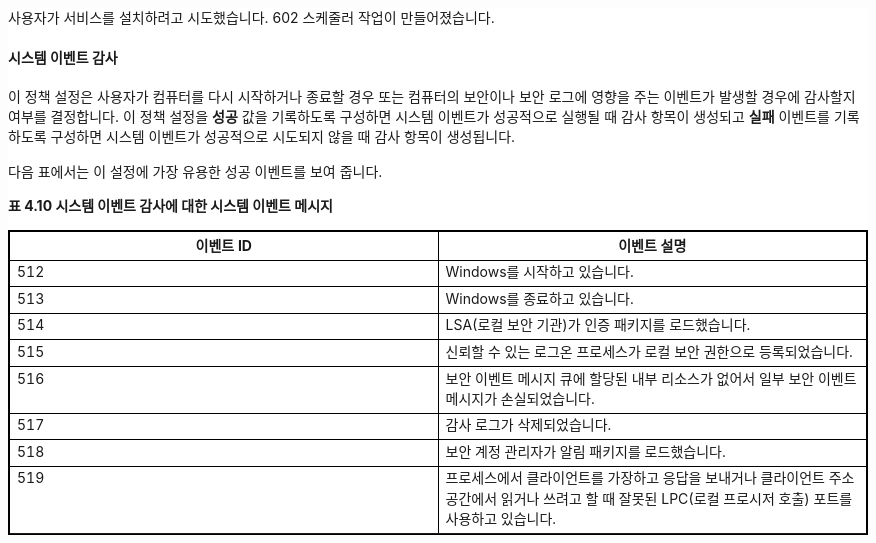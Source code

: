 <td style="border:1px solid black;">사용자가 서비스를 설치하려고 시도했습니다.</td>
</tr>
<tr class="odd">
<td style="border:1px solid black;">602</td>
<td style="border:1px solid black;">스케줄러 작업이 만들어졌습니다.</td>
</tr>
</tbody>
</table>
  
#### 시스템 이벤트 감사
  
이 정책 설정은 사용자가 컴퓨터를 다시 시작하거나 종료할 경우 또는 컴퓨터의 보안이나 보안 로그에 영향을 주는 이벤트가 발생할 경우에 감사할지 여부를 결정합니다. 이 정책 설정을 **성공** 값을 기록하도록 구성하면 시스템 이벤트가 성공적으로 실행될 때 감사 항목이 생성되고 **실패** 이벤트를 기록하도록 구성하면 시스템 이벤트가 성공적으로 시도되지 않을 때 감사 항목이 생성됩니다.
  
다음 표에서는 이 설정에 가장 유용한 성공 이벤트를 보여 줍니다.
  
**표 4.10 시스템 이벤트 감사에 대한 시스템 이벤트 메시지**

 
<table style="border:1px solid black;">
<colgroup>
<col width="50%" />
<col width="50%" />
</colgroup>
<thead>
<tr class="header">
<th style="border:1px solid black;" >이벤트 ID</th>
<th style="border:1px solid black;" >이벤트 설명</th>
</tr>
</thead>
<tbody>
<tr class="odd">
<td style="border:1px solid black;">512</td>
<td style="border:1px solid black;">Windows를 시작하고 있습니다.</td>
</tr>
<tr class="even">
<td style="border:1px solid black;">513</td>
<td style="border:1px solid black;">Windows를 종료하고 있습니다.</td>
</tr>
<tr class="odd">
<td style="border:1px solid black;">514</td>
<td style="border:1px solid black;">LSA(로컬 보안 기관)가 인증 패키지를 로드했습니다.</td>
</tr>
<tr class="even">
<td style="border:1px solid black;">515</td>
<td style="border:1px solid black;">신뢰할 수 있는 로그온 프로세스가 로컬 보안 권한으로 등록되었습니다.</td>
</tr>
<tr class="odd">
<td style="border:1px solid black;">516</td>
<td style="border:1px solid black;">보안 이벤트 메시지 큐에 할당된 내부 리소스가 없어서 일부 보안 이벤트 메시지가 손실되었습니다.</td>
</tr>
<tr class="even">
<td style="border:1px solid black;">517</td>
<td style="border:1px solid black;">감사 로그가 삭제되었습니다.</td>
</tr>
<tr class="odd">
<td style="border:1px solid black;">518</td>
<td style="border:1px solid black;">보안 계정 관리자가 알림 패키지를 로드했습니다.</td>
</tr>
<tr class="even">
<td style="border:1px solid black;">519</td>
<td style="border:1px solid black;">프로세스에서 클라이언트를 가장하고 응답을 보내거나 클라이언트 주소 공간에서 읽거나 쓰려고 할 때 잘못된 LPC(로컬 프로시저 호출) 포트를 사용하고 있습니다.</td>
</tr>
<tr class="odd">